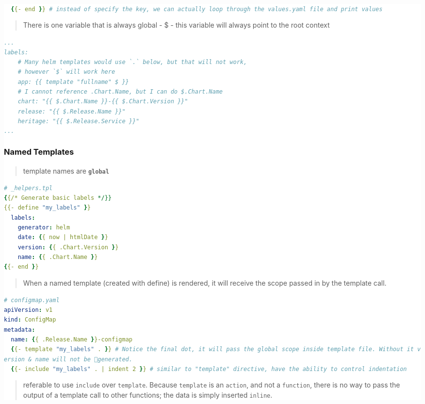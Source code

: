 ```yaml
  {{- end }} # instead of specify the key, we can actually loop through the values.yaml file and print values
```

> There is one variable that is always global - $ - this variable will always point to the root context

```yaml
...
labels:
    # Many helm templates would use `.` below, but that will not work,
    # however `$` will work here
    app: {{ template "fullname" $ }}
    # I cannot reference .Chart.Name, but I can do $.Chart.Name
    chart: "{{ $.Chart.Name }}-{{ $.Chart.Version }}"
    release: "{{ $.Release.Name }}"
    heritage: "{{ $.Release.Service }}"
...
```

### Named Templates

> template names are **`global`**

```yaml
# _helpers.tpl
{{/* Generate basic labels */}}
{{- define "my_labels" }}
  labels:
    generator: helm
    date: {{ now | htmlDate }}
    version: {{ .Chart.Version }}
    name: {{ .Chart.Name }}
{{- end }}
```

> When a named template (created with define) is rendered, it will receive the scope passed in by the template call.

```yaml
# configmap.yaml
apiVersion: v1
kind: ConfigMap
metadata:
  name: {{ .Release.Name }}-configmap
  {{- template "my_labels" . }} # Notice the final dot, it will pass the global scope inside template file. Without it version & name will not be generated.
  {{- include "my_labels" . | indent 2 }} # similar to "template" directive, have the ability to control indentation
```

> referable to use `include` over `template`. Because `template` is an `action`, and not a `function`, there is no way to pass the output of a template call to other functions; the data is simply inserted `inline`.
